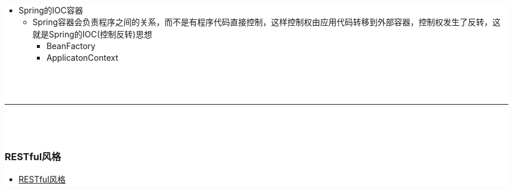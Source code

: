* Spring的IOC容器
    * Spring容器会负责程序之间的关系，而不是有程序代码直接控制，这样控制权由应用代码转移到外部容器，控制权发生了反转，这就是Spring的IOC(控制反转)思想
        * BeanFactory
        * ApplicatonContext











<br>
<br>

***

<br>
<br>

### RESTful风格
* [RESTful风格](https://www.jianshu.com/p/73d2415956bd)
